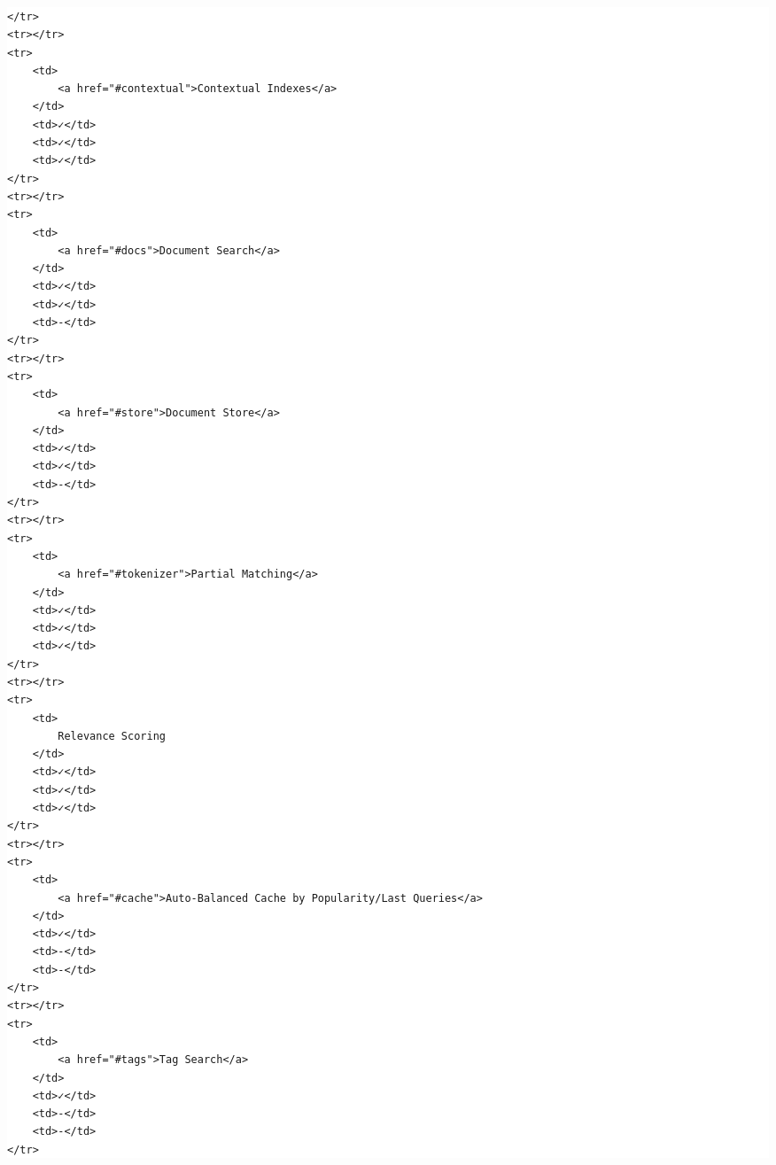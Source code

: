     </tr>
    <tr></tr>
    <tr>
        <td>
            <a href="#contextual">Contextual Indexes</a>
        </td>
        <td>✓</td>
        <td>✓</td>
        <td>✓</td>
    </tr>
    <tr></tr>
    <tr>
        <td>
            <a href="#docs">Document Search</a>
        </td>
        <td>✓</td>
        <td>✓</td>
        <td>-</td>
    </tr>
    <tr></tr>
    <tr>
        <td>
            <a href="#store">Document Store</a>
        </td>
        <td>✓</td>
        <td>✓</td>
        <td>-</td>
    </tr>
    <tr></tr>
    <tr>
        <td>
            <a href="#tokenizer">Partial Matching</a>
        </td>
        <td>✓</td>
        <td>✓</td>
        <td>✓</td>
    </tr>
    <tr></tr>
    <tr>
        <td>
            Relevance Scoring
        </td>
        <td>✓</td>
        <td>✓</td>
        <td>✓</td>
    </tr>
    <tr></tr>
    <tr>
        <td>
            <a href="#cache">Auto-Balanced Cache by Popularity/Last Queries</a>
        </td>
        <td>✓</td>
        <td>-</td>
        <td>-</td>
    </tr>
    <tr></tr>
    <tr>
        <td>
            <a href="#tags">Tag Search</a>
        </td>
        <td>✓</td>
        <td>-</td>
        <td>-</td>
    </tr>